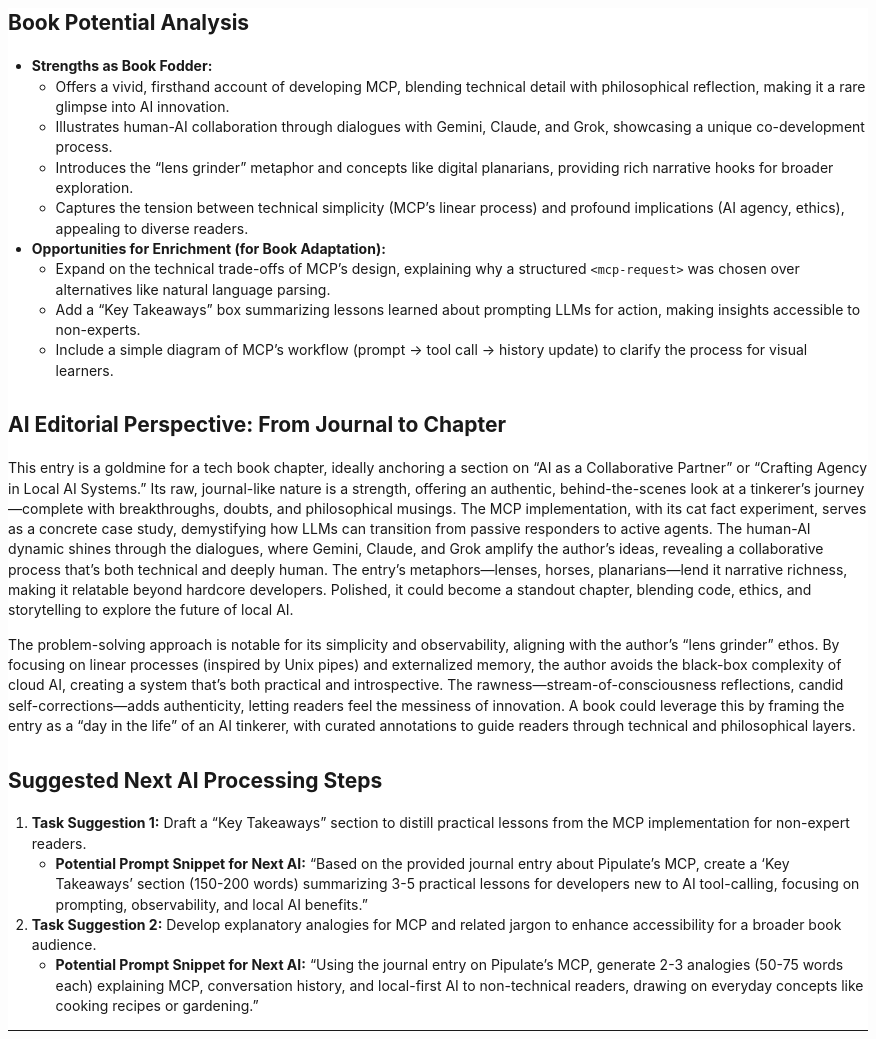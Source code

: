 ## Book Potential Analysis
* **Strengths as Book Fodder:**
  * Offers a vivid, firsthand account of developing MCP, blending technical detail with philosophical reflection, making it a rare glimpse into AI innovation.
  * Illustrates human-AI collaboration through dialogues with Gemini, Claude, and Grok, showcasing a unique co-development process.
  * Introduces the “lens grinder” metaphor and concepts like digital planarians, providing rich narrative hooks for broader exploration.
  * Captures the tension between technical simplicity (MCP’s linear process) and profound implications (AI agency, ethics), appealing to diverse readers.
* **Opportunities for Enrichment (for Book Adaptation):**
  * Expand on the technical trade-offs of MCP’s design, explaining why a structured `<mcp-request>` was chosen over alternatives like natural language parsing.
  * Add a “Key Takeaways” box summarizing lessons learned about prompting LLMs for action, making insights accessible to non-experts.
  * Include a simple diagram of MCP’s workflow (prompt → tool call → history update) to clarify the process for visual learners.

## AI Editorial Perspective: From Journal to Chapter

This entry is a goldmine for a tech book chapter, ideally anchoring a section on “AI as a Collaborative Partner” or “Crafting Agency in Local AI Systems.” Its raw, journal-like nature is a strength, offering an authentic, behind-the-scenes look at a tinkerer’s journey—complete with breakthroughs, doubts, and philosophical musings. The MCP implementation, with its cat fact experiment, serves as a concrete case study, demystifying how LLMs can transition from passive responders to active agents. The human-AI dynamic shines through the dialogues, where Gemini, Claude, and Grok amplify the author’s ideas, revealing a collaborative process that’s both technical and deeply human. The entry’s metaphors—lenses, horses, planarians—lend it narrative richness, making it relatable beyond hardcore developers. Polished, it could become a standout chapter, blending code, ethics, and storytelling to explore the future of local AI.

The problem-solving approach is notable for its simplicity and observability, aligning with the author’s “lens grinder” ethos. By focusing on linear processes (inspired by Unix pipes) and externalized memory, the author avoids the black-box complexity of cloud AI, creating a system that’s both practical and introspective. The rawness—stream-of-consciousness reflections, candid self-corrections—adds authenticity, letting readers feel the messiness of innovation. A book could leverage this by framing the entry as a “day in the life” of an AI tinkerer, with curated annotations to guide readers through technical and philosophical layers.

## Suggested Next AI Processing Steps
1. **Task Suggestion 1:** Draft a “Key Takeaways” section to distill practical lessons from the MCP implementation for non-expert readers.
   * **Potential Prompt Snippet for Next AI:** “Based on the provided journal entry about Pipulate’s MCP, create a ‘Key Takeaways’ section (150-200 words) summarizing 3-5 practical lessons for developers new to AI tool-calling, focusing on prompting, observability, and local AI benefits.”
2. **Task Suggestion 2:** Develop explanatory analogies for MCP and related jargon to enhance accessibility for a broader book audience.
   * **Potential Prompt Snippet for Next AI:** “Using the journal entry on Pipulate’s MCP, generate 2-3 analogies (50-75 words each) explaining MCP, conversation history, and local-first AI to non-technical readers, drawing on everyday concepts like cooking recipes or gardening.”

---